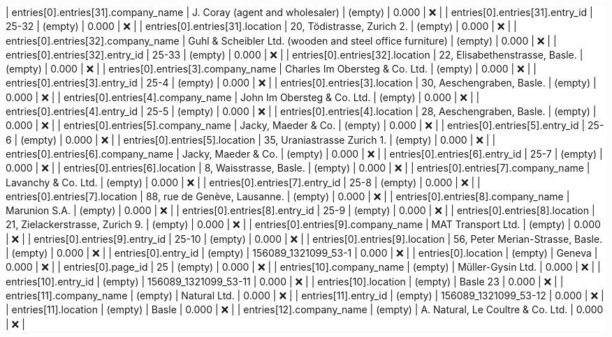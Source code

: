 | entries[0].entries[31].company_name | J. Coray (agent and wholesaler) | (empty) | 0.000 | ❌ |
| entries[0].entries[31].entry_id | 25-32 | (empty) | 0.000 | ❌ |
| entries[0].entries[31].location | 20, Tödistrasse, Zurich 2. | (empty) | 0.000 | ❌ |
| entries[0].entries[32].company_name | Guhl & Scheibler Ltd. (wooden and steel office furniture) | (empty) | 0.000 | ❌ |
| entries[0].entries[32].entry_id | 25-33 | (empty) | 0.000 | ❌ |
| entries[0].entries[32].location | 22, Elisabethenstrasse, Basle. | (empty) | 0.000 | ❌ |
| entries[0].entries[3].company_name | Charles Im Obersteg & Co. Ltd. | (empty) | 0.000 | ❌ |
| entries[0].entries[3].entry_id | 25-4 | (empty) | 0.000 | ❌ |
| entries[0].entries[3].location | 30, Aeschengraben, Basle. | (empty) | 0.000 | ❌ |
| entries[0].entries[4].company_name | John Im Obersteg & Co. Ltd. | (empty) | 0.000 | ❌ |
| entries[0].entries[4].entry_id | 25-5 | (empty) | 0.000 | ❌ |
| entries[0].entries[4].location | 28, Aeschengraben, Basle. | (empty) | 0.000 | ❌ |
| entries[0].entries[5].company_name | Jacky, Maeder & Co. | (empty) | 0.000 | ❌ |
| entries[0].entries[5].entry_id | 25-6 | (empty) | 0.000 | ❌ |
| entries[0].entries[5].location | 35, Uraniastrasse Zurich 1. | (empty) | 0.000 | ❌ |
| entries[0].entries[6].company_name | Jacky, Maeder & Co. | (empty) | 0.000 | ❌ |
| entries[0].entries[6].entry_id | 25-7 | (empty) | 0.000 | ❌ |
| entries[0].entries[6].location | 8, Waisstrasse, Basle. | (empty) | 0.000 | ❌ |
| entries[0].entries[7].company_name | Lavanchy & Co. Ltd. | (empty) | 0.000 | ❌ |
| entries[0].entries[7].entry_id | 25-8 | (empty) | 0.000 | ❌ |
| entries[0].entries[7].location | 88, rue de Genève, Lausanne. | (empty) | 0.000 | ❌ |
| entries[0].entries[8].company_name | Marunion S.A. | (empty) | 0.000 | ❌ |
| entries[0].entries[8].entry_id | 25-9 | (empty) | 0.000 | ❌ |
| entries[0].entries[8].location | 21, Zielackerstrasse, Zurich 9. | (empty) | 0.000 | ❌ |
| entries[0].entries[9].company_name | MAT Transport Ltd. | (empty) | 0.000 | ❌ |
| entries[0].entries[9].entry_id | 25-10 | (empty) | 0.000 | ❌ |
| entries[0].entries[9].location | 56, Peter Merian-Strasse, Basle. | (empty) | 0.000 | ❌ |
| entries[0].entry_id | (empty) | 156089_1321099_53-1 | 0.000 | ❌ |
| entries[0].location | (empty) | Geneva | 0.000 | ❌ |
| entries[0].page_id | 25 | (empty) | 0.000 | ❌ |
| entries[10].company_name | (empty) | Müller-Gysin Ltd. | 0.000 | ❌ |
| entries[10].entry_id | (empty) | 156089_1321099_53-11 | 0.000 | ❌ |
| entries[10].location | (empty) | Basle 23 | 0.000 | ❌ |
| entries[11].company_name | (empty) | Natural Ltd. | 0.000 | ❌ |
| entries[11].entry_id | (empty) | 156089_1321099_53-12 | 0.000 | ❌ |
| entries[11].location | (empty) | Basle | 0.000 | ❌ |
| entries[12].company_name | (empty) | A. Natural, Le Coultre & Co. Ltd. | 0.000 | ❌ |